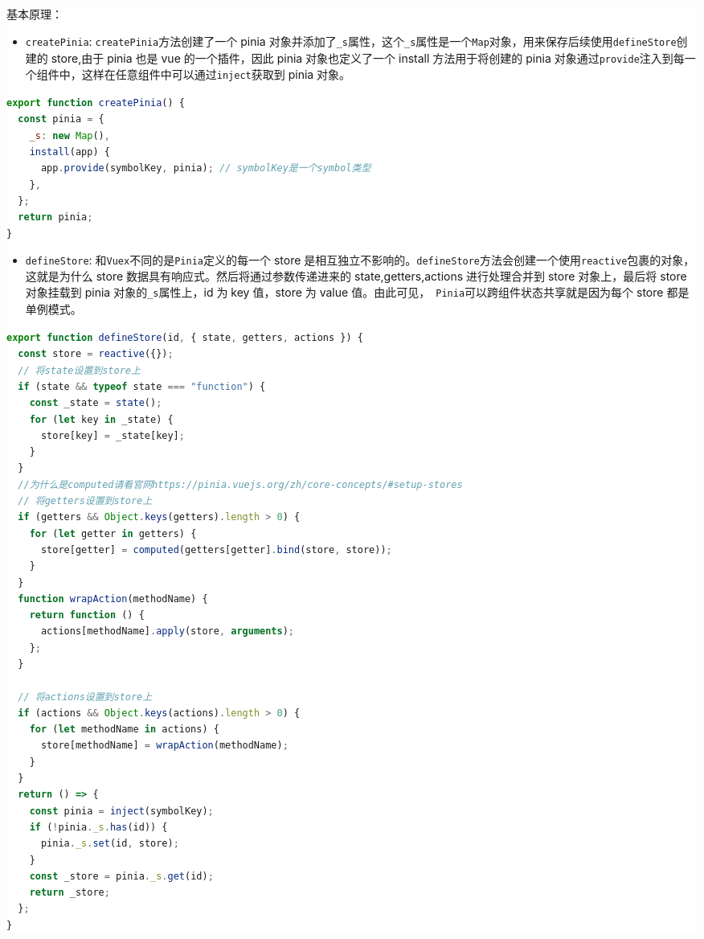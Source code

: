基本原理：

- `createPinia`: `createPinia`方法创建了一个 pinia 对象并添加了`_s`属性，这个`_s`属性是一个`Map`对象，用来保存后续使用`defineStore`创建的 store,由于 pinia 也是 vue 的一个插件，因此 pinia 对象也定义了一个 install 方法用于将创建的 pinia 对象通过`provide`注入到每一个组件中，这样在任意组件中可以通过`inject`获取到 pinia 对象。

```js
export function createPinia() {
  const pinia = {
    _s: new Map(),
    install(app) {
      app.provide(symbolKey, pinia); // symbolKey是一个symbol类型
    },
  };
  return pinia;
}
```

- `defineStore`: 和`Vuex`不同的是`Pinia`定义的每一个 store 是相互独立不影响的。`defineStore`方法会创建一个使用`reactive`包裹的对象，这就是为什么 store 数据具有响应式。然后将通过参数传递进来的 state,getters,actions 进行处理合并到 store 对象上，最后将 store 对象挂载到 pinia 对象的`_s`属性上，id 为 key 值，store 为 value 值。由此可见，` Pinia`可以跨组件状态共享就是因为每个 store 都是单例模式。

```js
export function defineStore(id, { state, getters, actions }) {
  const store = reactive({});
  // 将state设置到store上
  if (state && typeof state === "function") {
    const _state = state();
    for (let key in _state) {
      store[key] = _state[key];
    }
  }
  //为什么是computed请看官网https://pinia.vuejs.org/zh/core-concepts/#setup-stores
  // 将getters设置到store上
  if (getters && Object.keys(getters).length > 0) {
    for (let getter in getters) {
      store[getter] = computed(getters[getter].bind(store, store));
    }
  }
  function wrapAction(methodName) {
    return function () {
      actions[methodName].apply(store, arguments);
    };
  }

  // 将actions设置到store上
  if (actions && Object.keys(actions).length > 0) {
    for (let methodName in actions) {
      store[methodName] = wrapAction(methodName);
    }
  }
  return () => {
    const pinia = inject(symbolKey);
    if (!pinia._s.has(id)) {
      pinia._s.set(id, store);
    }
    const _store = pinia._s.get(id);
    return _store;
  };
}
```
